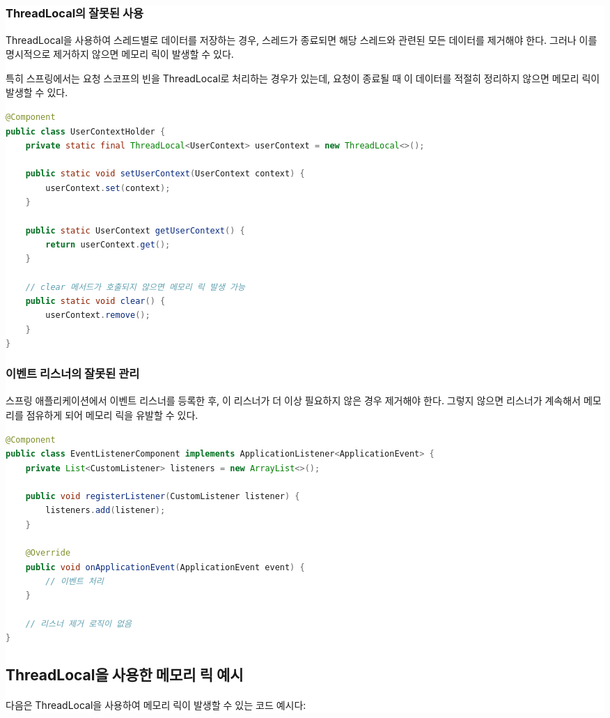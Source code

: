 ### ThreadLocal의 잘못된 사용

ThreadLocal을 사용하여 스레드별로 데이터를 저장하는 경우, 스레드가 종료되면 해당 스레드와 관련된 모든 데이터를 제거해야 한다. 그러나 이를 명시적으로 제거하지 않으면 메모리 릭이 발생할 수 있다.

특히 스프링에서는 요청 스코프의 빈을 ThreadLocal로 처리하는 경우가 있는데, 요청이 종료될 때 이 데이터를 적절히 정리하지 않으면 메모리 릭이 발생할 수 있다.

```java
@Component
public class UserContextHolder {
    private static final ThreadLocal<UserContext> userContext = new ThreadLocal<>();
    
    public static void setUserContext(UserContext context) {
        userContext.set(context);
    }
    
    public static UserContext getUserContext() {
        return userContext.get();
    }
    
    // clear 메서드가 호출되지 않으면 메모리 릭 발생 가능
    public static void clear() {
        userContext.remove();
    }
}
```

### 이벤트 리스너의 잘못된 관리

스프링 애플리케이션에서 이벤트 리스너를 등록한 후, 이 리스너가 더 이상 필요하지 않은 경우 제거해야 한다. 그렇지 않으면 리스너가 계속해서 메모리를 점유하게 되어 메모리 릭을 유발할 수 있다.

```java
@Component
public class EventListenerComponent implements ApplicationListener<ApplicationEvent> {
    private List<CustomListener> listeners = new ArrayList<>();
    
    public void registerListener(CustomListener listener) {
        listeners.add(listener);
    }
    
    @Override
    public void onApplicationEvent(ApplicationEvent event) {
        // 이벤트 처리
    }
    
    // 리스너 제거 로직이 없음
}
```

## ThreadLocal을 사용한 메모리 릭 예시

다음은 ThreadLocal을 사용하여 메모리 릭이 발생할 수 있는 코드 예시다:
